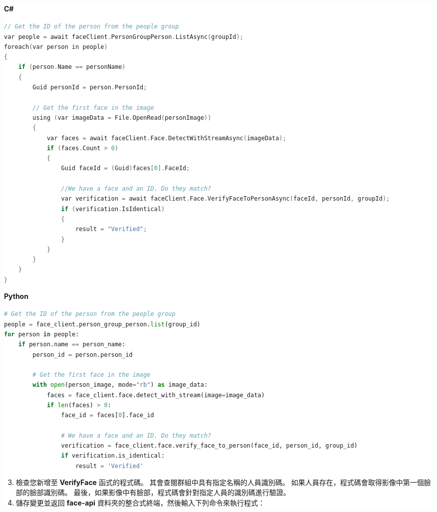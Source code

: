 **C#**

```C
// Get the ID of the person from the people group
var people = await faceClient.PersonGroupPerson.ListAsync(groupId);
foreach(var person in people)
{
    if (person.Name == personName)
    {
        Guid personId = person.PersonId;

        // Get the first face in the image
        using (var imageData = File.OpenRead(personImage))
        {    
            var faces = await faceClient.Face.DetectWithStreamAsync(imageData);
            if (faces.Count > 0)
            {
                Guid faceId = (Guid)faces[0].FaceId;

                //We have a face and an ID. Do they match?
                var verification = await faceClient.Face.VerifyFaceToPersonAsync(faceId, personId, groupId);
                if (verification.IsIdentical)
                {
                    result = "Verified";
                }
            }
        }
    }
}
```

**Python**

```Python
# Get the ID of the person from the people group
people = face_client.person_group_person.list(group_id)
for person in people:
    if person.name == person_name:
        person_id = person.person_id

        # Get the first face in the image
        with open(person_image, mode="rb") as image_data:
            faces = face_client.face.detect_with_stream(image=image_data)
            if len(faces) > 0:
                face_id = faces[0].face_id

                # We have a face and an ID. Do they match?
                verification = face_client.face.verify_face_to_person(face_id, person_id, group_id)
                if verification.is_identical:
                    result = 'Verified'
```

3. 檢查您新增至 **VerifyFace** 函式的程式碼。 其會查閱群組中具有指定名稱的人員識別碼。 如果人員存在，程式碼會取得影像中第一個臉部的臉部識別碼。 最後，如果影像中有臉部，程式碼會針對指定人員的識別碼進行驗證。
4. 儲存變更並返回 **face-api** 資料夾的整合式終端，然後輸入下列命令來執行程式：

